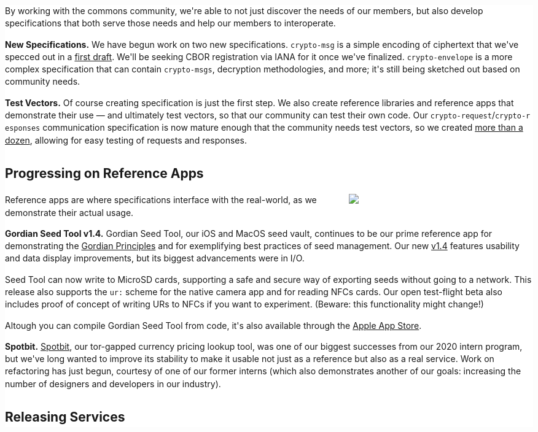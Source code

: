 By working with the commons community, we're able to not just discover the needs of our members, but also develop specifications that both serve those needs and help our members to interoperate. 

**New Specifications.** We have begun work on two new specifications. `crypto-msg` is a simple encoding of ciphertext that we've specced out in a [first draft](https://github.com/BlockchainCommons/Research/blob/master/papers/bcr-2022-001-secure-message.md). We'll be seeking CBOR registration via IANA for it once we've finalized. `crypto-envelope` is a more complex specification that can contain `crypto-msgs`, decryption methodologies, and more; it's still being sketched out based on community needs.

**Test Vectors.** Of course creating specification is just the first step. We also create reference libraries and reference apps that demonstrate their use — and ultimately test vectors, so that our community can test their own code. Our `crypto-request`/`crypto-responses` communication specification is now mature enough that the community needs test vectors, so we created [more than a dozen](https://github.com/BlockchainCommons/crypto-commons/blob/master/Docs/crypto-request-test-vectors.md), allowing for easy testing of requests and responses.

## Progressing on Reference Apps

<a href="https://raw.githubusercontent.com/BlockchainCommons/GordianSeedTool-iOS/master/images/st-listing.jpeg">
    <img src="https://raw.githubusercontent.com/BlockchainCommons/GordianSeedTool-iOS/master/images/st-listing.jpeg" style="float:right" width=300>
</a>

Reference apps are where specifications interface with the real-world, as we demonstrate their actual usage.

**Gordian Seed Tool v1.4.** Gordian Seed Tool, our iOS and MacOS seed vault, continues to be our prime reference app for demonstrating the [Gordian Principles](https://github.com/BlockchainCommons/Gordian#gordian-principles) and for exemplifying best practices of seed management. Our new [v1.4](https://github.com/BlockchainCommons/GordianSeedTool-iOS/releases/tag/releases%2Funiversal%2F1.4) features usability and data display improvements, but its biggest advancements were in I/O. 

Seed Tool can now write to MicroSD cards, supporting a safe and secure way of exporting seeds without going to a network. This release also supports the `ur:` scheme for the native camera app and for reading NFCs cards. Our open test-flight beta also includes proof of concept of writing URs to NFCs if you want to experiment. (Beware: this functionality might change!)

Altough you can compile Gordian Seed Tool from code, it's also available through the [Apple App Store](https://apps.apple.com/us/app/gordian-seed-tool/id1545088229).

**Spotbit.** [Spotbit](https://spotbit.info/spotbit/), our tor-gapped currency pricing lookup tool, was one of our biggest successes from our 2020 intern program, but we've long wanted to improve its stability to make it usable not just as a reference but also as a real service. Work on refactoring has just begun, courtesy of one of our former interns (which also demonstrates another of our goals: increasing the number of designers and developers in our industry).

## Releasing Services

<a href="https://raw.githubusercontent.com/BlockchainCommons/www.blockchaincommons.com/master/images/2022-Q1-esplora.png">